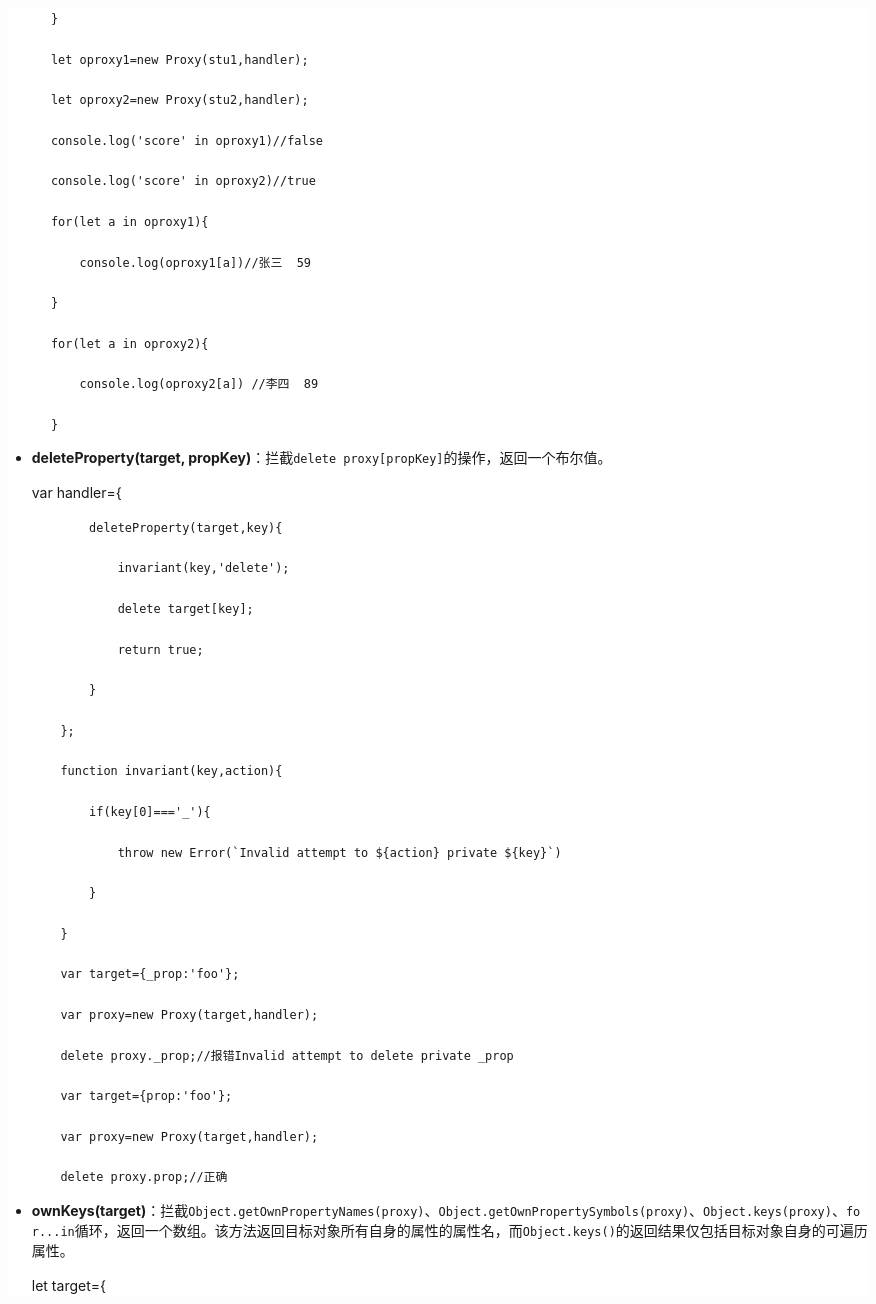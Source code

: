           }
    
          let oproxy1=new Proxy(stu1,handler);
    
          let oproxy2=new Proxy(stu2,handler);
    
          console.log('score' in oproxy1)//false
    
          console.log('score' in oproxy2)//true
    
          for(let a in oproxy1){
    
              console.log(oproxy1[a])//张三  59
    
          }
    
          for(let a in oproxy2){
    
              console.log(oproxy2[a]) //李四  89
    
          }

- **deleteProperty(target, propKey)**：拦截`delete proxy[propKey]`的操作，返回一个布尔值。

  	var handler={

              deleteProperty(target,key){
    
                  invariant(key,'delete');
    
                  delete target[key];
    
                  return true;
    
              }
    
          };
    
          function invariant(key,action){
    
              if(key[0]==='_'){
    
                  throw new Error(`Invalid attempt to ${action} private ${key}`)
    
              }
    
          }
    
          var target={_prop:'foo'};
    
          var proxy=new Proxy(target,handler);
    
          delete proxy._prop;//报错Invalid attempt to delete private _prop
    
          var target={prop:'foo'};
    
          var proxy=new Proxy(target,handler);
    
          delete proxy.prop;//正确

- **ownKeys(target)**：拦截`Object.getOwnPropertyNames(proxy)`、`Object.getOwnPropertySymbols(proxy)`、`Object.keys(proxy)`、`for...in`循环，返回一个数组。该方法返回目标对象所有自身的属性的属性名，而`Object.keys()`的返回结果仅包括目标对象自身的可遍历属性。

  	let target={


  [Symbol.for('baz')]: 3,
  [Symbol.for('bing')]: 4
[Symbol.iterator]: Array.prototypeSymbol.iterator